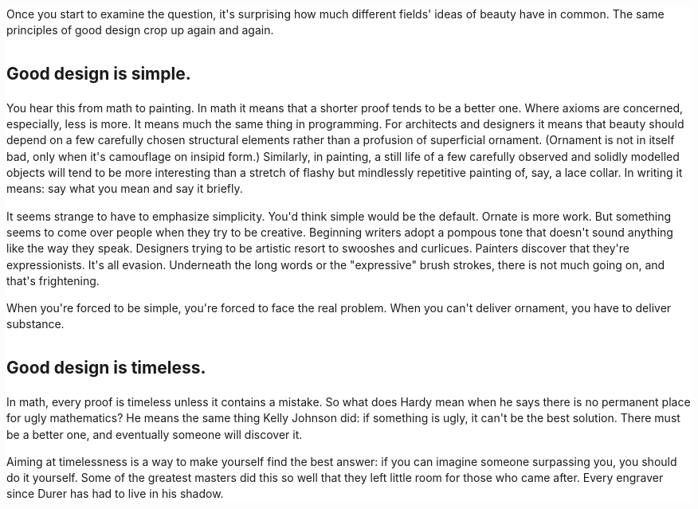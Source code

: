 Once you start to examine the question, it's surprising how
much different fields' ideas of beauty have in common. The same
principles of good design crop up again and again.

## Good design is simple.
You hear this from math to
painting. In math it means that a shorter proof tends to be
a better one. Where axioms are concerned,
especially,
less is more. It means much the same thing in programming.
For architects and designers it means that beauty should
depend on a few carefully chosen structural elements
rather than a profusion of superficial ornament. (Ornament
is not in itself bad, only when it's camouflage on insipid
form.) Similarly, in painting, a
still life of a few carefully observed and solidly
modelled objects will tend to be more interesting than a
stretch of flashy
but mindlessly repetitive painting of, say, a lace collar.
In writing it means: say what you mean
and say it briefly.

It seems strange to have to emphasize simplicity.
You'd think simple would be the default. Ornate
is more work. But something seems to come over people
when they try to be creative. Beginning writers adopt 
a pompous tone that doesn't sound anything like the way 
they speak. Designers trying to be artistic resort to
swooshes and curlicues. Painters discover that they're expressionists.
It's all evasion.
Underneath
the long words or the "expressive" brush strokes, there
is not much going on, and that's frightening.

When you're
forced to be simple, you're forced to face the real problem.
When you can't deliver ornament, you have to deliver
substance.

## Good design is timeless.
In math, every proof is timeless unless it contains a mistake.
So what does Hardy mean when he says there is no permanent 
place for ugly mathematics? He means the same thing Kelly Johnson did:
if something is ugly, it can't be the best solution. There
must be a better one, and eventually
someone will discover it.

Aiming at timelessness is a way to make
yourself find the best answer:
if you can imagine someone surpassing you, you should do it yourself.
Some of the greatest masters did this so well that they
left little room for those who came after.
Every engraver since Durer has had to live in his shadow.
